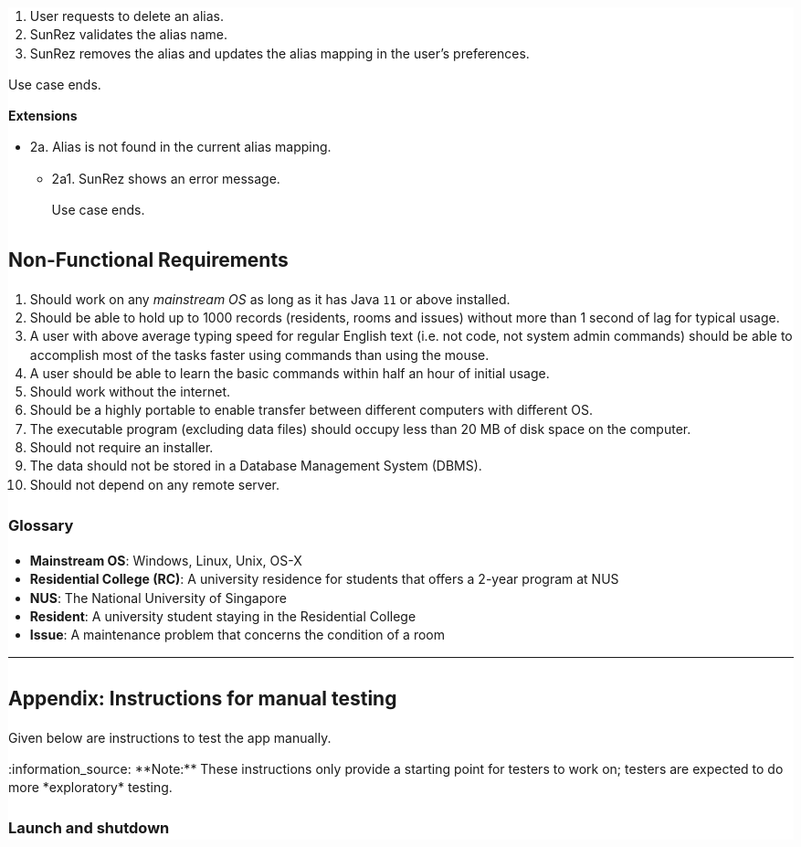 1. User requests to delete an alias.
2. SunRez validates the alias name.
3. SunRez removes the alias and updates the alias mapping in the user’s preferences.

Use case ends.

**Extensions**

* 2a. Alias is not found in the current alias mapping.
    * 2a1. SunRez shows an error message.

      Use case ends.

## Non-Functional Requirements

1. Should work on any _mainstream OS_ as long as it has Java `11` or above installed.
2. Should be able to hold up to 1000 records (residents, rooms and issues) without more than 1 second of lag for
   typical usage.
3. A user with above average typing speed for regular English text (i.e. not code, not system admin commands) should
   be able to accomplish most of the tasks faster using commands than using the mouse.
4. A user should be able to learn the basic commands within half an hour of initial usage.
5. Should work without the internet.
6. Should be a highly portable to enable transfer between different computers with different OS.
7. The executable program (excluding data files) should occupy less than 20 MB of disk space on the computer.
8. Should not require an installer.
9. The data should not be stored in a Database Management System (DBMS).
10. Should not depend on any remote server.

### Glossary

* **Mainstream OS**: Windows, Linux, Unix, OS-X
* **Residential College (RC)**: A university residence for students that offers a 2-year program at NUS
* **NUS**: The National University of Singapore
* **Resident**: A university student staying in the Residential College
* **Issue**: A maintenance problem that concerns the condition of a room

--------------------------------------------------------------------------------------------------------------------

## **Appendix: Instructions for manual testing**

Given below are instructions to test the app manually.

<div markdown="span" class="alert alert-info">:information_source: **Note:** These instructions only provide a
starting point for testers to work on; testers are expected to do more *exploratory* testing.

</div>

### Launch and shutdown
